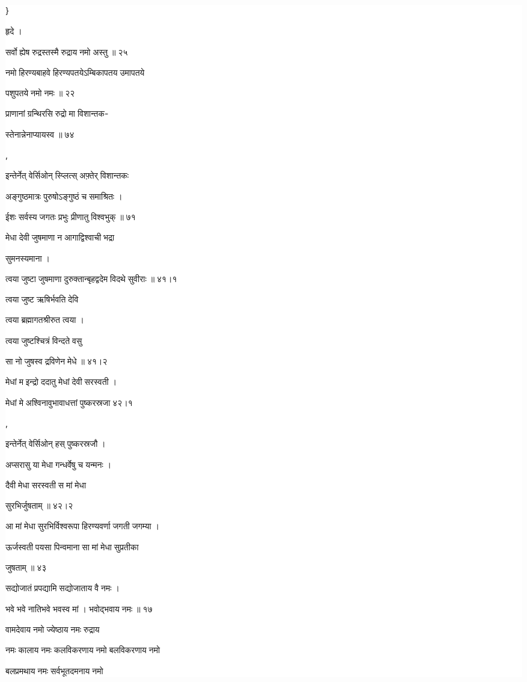 }

हृदे ।

सर्वो ह्येष रुद्रस्तस्मै रुद्राय नमो अस्तु ॥ २५

नमो हिरण्यबाहवे हिरण्यपतयेऽम्बिकापतय उमापतये

पशुपतये नमो नमः ॥ २२

प्राणानां ग्रन्थिरसि रुद्रो मा विशान्तक-

स्तेनान्नेनाप्यायस्व ॥ ७४

,

इन्तेर्नेत् वेर्सिओन् स्प्लित्स् अफ़्तेर् विशान्तकः

अङ्गुष्ठमात्रः पुरुषोऽङ्गुष्ठं च समाश्रितः ।

ईशः सर्वस्य जगतः प्रभुः प्रीणातु विश्वभुक् ॥ ७१

मेधा देवी जुषमाणा न आगाद्विश्वाची भद्रा

सुमनस्यमाना ।

त्वया जुष्टा जुषमाणा दुरुक्तान्बृहद्वदेम विदथे सुवीराः ॥ ४१।१

त्वया जुष्ट ऋषिर्भवति देवि

त्वया ब्रह्मागतश्रीरुत त्वया ।

त्वया जुष्टश्चित्रं विन्दते वसु

सा नो जुषस्व द्रविणेन मेधे ॥ ४१।२

मेधां म इन्द्रो ददातु मेधां देवी सरस्वती ।

मेधां मे अश्विनावुभावाधत्तां पुष्करस्रजा ४२।१

,

इन्तेर्नेत् वेर्सिओन् हस् पुष्करस्रजौ ।

अप्सरासु या मेधा गन्धर्वेषु च यन्मनः ।

दैवी मेधा सरस्वती स मां मेधा

सुरभिर्जुषताम् ॥ ४२।२

आ मां मेधा सुरभिर्विश्वरूपा हिरण्यवर्णा जगती जगम्या ।

ऊर्जस्वती पयसा पिन्वमाना सा मां मेधा सुप्रतीका

जुषताम् ॥ ४३

सद्योजातं प्रपद्यामि सद्योजाताय वै नमः ।

भवे भवे नातिभवे भवस्व मां । भवोद्भवाय नमः ॥ १७

वामदेवाय नमो ज्येष्ठाय नमः रुद्राय

नमः कालाय नमः कलविकरणाय नमो बलविकरणाय नमो

बलप्रमथाय नमः सर्वभूतदमनाय नमो

